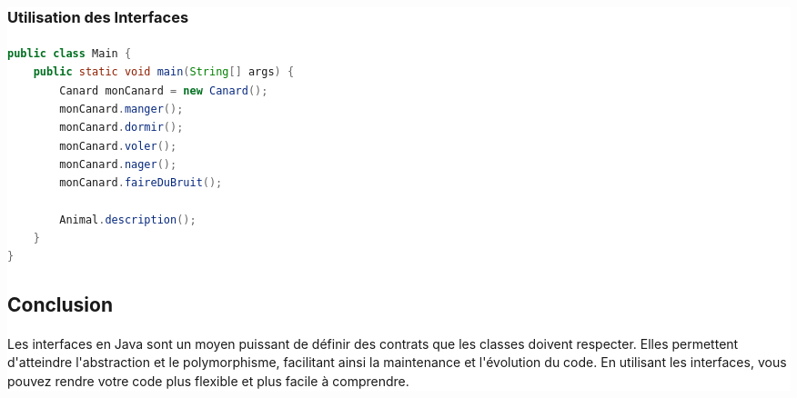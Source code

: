 ### Utilisation des Interfaces

```java
public class Main {
    public static void main(String[] args) {
        Canard monCanard = new Canard();
        monCanard.manger();
        monCanard.dormir();
        monCanard.voler();
        monCanard.nager();
        monCanard.faireDuBruit();

        Animal.description();
    }
}
```

## Conclusion

Les interfaces en Java sont un moyen puissant de définir des contrats que les classes doivent respecter. Elles permettent d'atteindre l'abstraction et le polymorphisme, facilitant ainsi la maintenance et l'évolution du code. En utilisant les interfaces, vous pouvez rendre votre code plus flexible et plus facile à comprendre.
